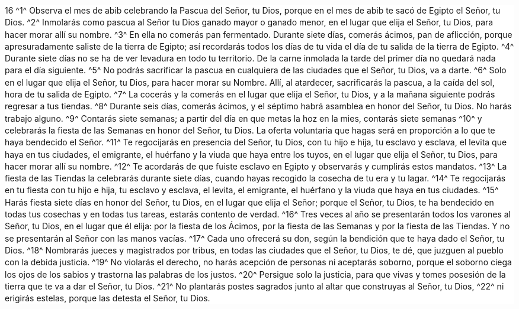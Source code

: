 <span class="chapter">16</span> ^1^ Observa el mes de abib celebrando la Pascua del Señor, tu Dios, porque en el mes de abib te sacó de Egipto el Señor, tu Dios. ^2^ Inmolarás como pascua al Señor tu Dios ganado mayor o ganado menor, en el lugar que elija el Señor, tu Dios, para hacer morar allí su nombre. ^3^ En ella no comerás pan fermentado. Durante siete días, comerás ácimos, pan de aflicción, porque apresuradamente saliste de la tierra de Egipto; así recordarás todos los días de tu vida el día de tu salida de la tierra de Egipto. ^4^ Durante siete días no se ha de ver levadura en todo tu territorio. De la carne inmolada la tarde del primer día no quedará nada para el día siguiente. ^5^ No podrás sacrificar la pascua en cualquiera de las ciudades que el Señor, tu Dios, va a darte. ^6^ Solo en el lugar que elija el Señor, tu Dios, para hacer morar su Nombre. Allí, al atardecer, sacrificarás la pascua, a la caída del sol, hora de tu salida de Egipto. ^7^ La cocerás y la comerás en el lugar que elija el Señor, tu Dios, y a la mañana siguiente podrás regresar a tus tiendas. ^8^ Durante seis días, comerás ácimos, y el séptimo habrá asamblea en honor del Señor, tu Dios. No harás trabajo alguno. ^9^ Contarás siete semanas; a partir del día en que metas la hoz en la mies, contarás siete semanas ^10^ y celebrarás la fiesta de las Semanas en honor del Señor, tu Dios. La oferta voluntaria que hagas será en proporción a lo que te haya bendecido el Señor. ^11^ Te regocijarás en presencia del Señor, tu Dios, con tu hijo e hija, tu esclavo y esclava, el levita que haya en tus ciudades, el emigrante, el huérfano y la viuda que haya entre los tuyos, en el lugar que elija el Señor, tu Dios, para hacer morar allí su nombre. ^12^ Te acordarás de que fuiste esclavo en Egipto y observarás y cumplirás estos mandatos. ^13^ La fiesta de las Tiendas la celebrarás durante siete días, cuando hayas recogido la cosecha de tu era y tu lagar. ^14^ Te regocijarás en tu fiesta con tu hijo e hija, tu esclavo y esclava, el levita, el emigrante, el huérfano y la viuda que haya en tus ciudades. ^15^ Harás fiesta siete días en honor del Señor, tu Dios, en el lugar que elija el Señor; porque el Señor, tu Dios, te ha bendecido en todas tus cosechas y en todas tus tareas, estarás contento de verdad. ^16^ Tres veces al año se presentarán todos los varones al Señor, tu Dios, en el lugar que él elija: por la fiesta de los Ácimos, por la fiesta de las Semanas y por la fiesta de las Tiendas. Y no se presentarán al Señor con las manos vacías. ^17^ Cada uno ofrecerá su don, según la bendición que te haya dado el Señor, tu Dios. ^18^ Nombrarás jueces y magistrados por tribus, en todas las ciudades que el Señor, tu Dios, te dé, que juzguen al pueblo con la debida justicia. ^19^ No violarás el derecho, no harás acepción de personas ni aceptarás soborno, porque el soborno ciega los ojos de los sabios y trastorna las palabras de los justos. ^20^ Persigue solo la justicia, para que vivas y tomes posesión de la tierra que te va a dar el Señor, tu Dios. ^21^ No plantarás postes sagrados junto al altar que construyas al Señor, tu Dios, ^22^ ni erigirás estelas, porque las detesta el Señor, tu Dios.
